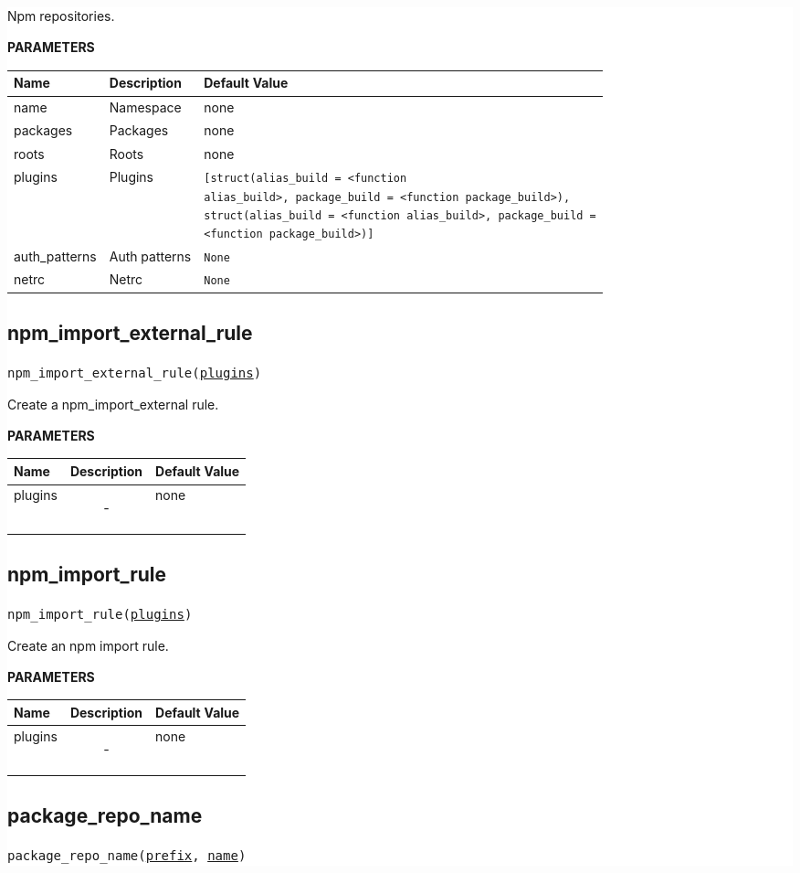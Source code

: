 Npm repositories.

**PARAMETERS**

| Name                                        | Description   | Default Value                                                                                                                                                                                                         |
| :------------------------------------------ | :------------ | :-------------------------------------------------------------------------------------------------------------------------------------------------------------------------------------------------------------------- |
| <a id="npm-name"></a>name                   | Namespace     | none                                                                                                                                                                                                                  |
| <a id="npm-packages"></a>packages           | Packages      | none                                                                                                                                                                                                                  |
| <a id="npm-roots"></a>roots                 | Roots         | none                                                                                                                                                                                                                  |
| <a id="npm-plugins"></a>plugins             | Plugins       | <code>[struct(alias_build = &lt;function alias_build&gt;, package_build = &lt;function package_build&gt;), struct(alias_build = &lt;function alias_build&gt;, package_build = &lt;function package_build&gt;)]</code> |
| <a id="npm-auth_patterns"></a>auth_patterns | Auth patterns | <code>None</code>                                                                                                                                                                                                     |
| <a id="npm-netrc"></a>netrc                 | Netrc         | <code>None</code>                                                                                                                                                                                                     |

<a id="npm_import_external_rule"></a>

## npm_import_external_rule

<pre>
npm_import_external_rule(<a href="#npm_import_external_rule-plugins">plugins</a>)
</pre>

Create a npm_import_external rule.

**PARAMETERS**

| Name                                                 | Description               | Default Value |
| :--------------------------------------------------- | :------------------------ | :------------ |
| <a id="npm_import_external_rule-plugins"></a>plugins | <p align="center"> - </p> | none          |

<a id="npm_import_rule"></a>

## npm_import_rule

<pre>
npm_import_rule(<a href="#npm_import_rule-plugins">plugins</a>)
</pre>

Create an npm import rule.

**PARAMETERS**

| Name                                        | Description               | Default Value |
| :------------------------------------------ | :------------------------ | :------------ |
| <a id="npm_import_rule-plugins"></a>plugins | <p align="center"> - </p> | none          |

<a id="package_repo_name"></a>

## package_repo_name

<pre>
package_repo_name(<a href="#package_repo_name-prefix">prefix</a>, <a href="#package_repo_name-name">name</a>)
</pre>
